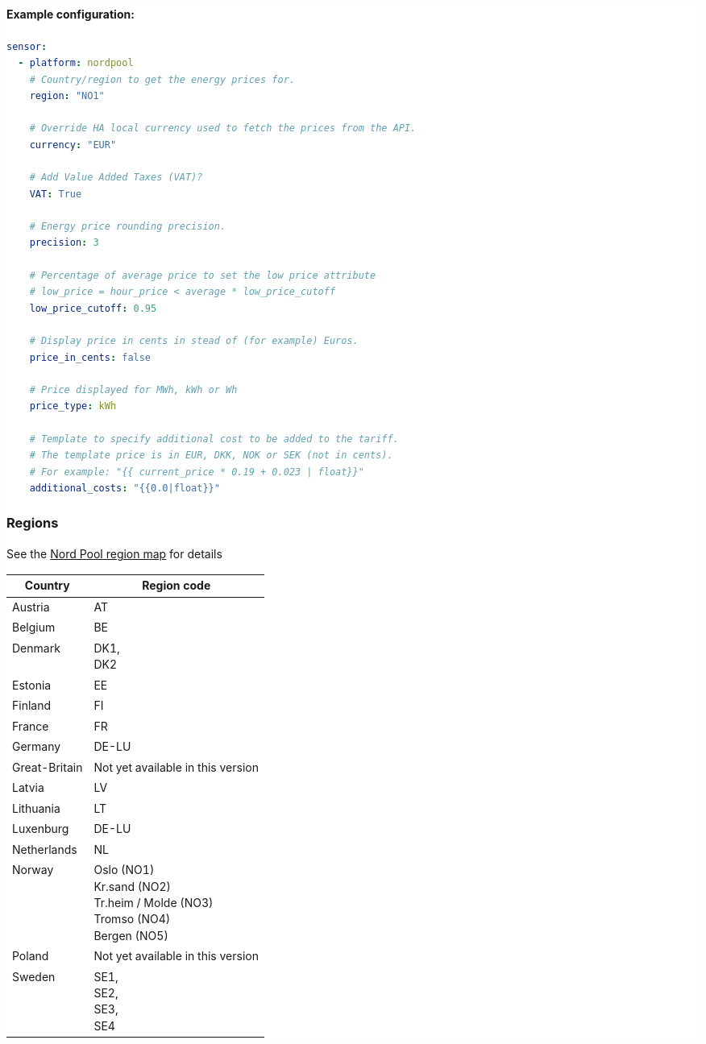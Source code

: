 #### Example configuration:
```yaml
sensor:
  - platform: nordpool
    # Country/region to get the energy prices for.
    region: "NO1"

    # Override HA local currency used to fetch the prices from the API.
    currency: "EUR"

    # Add Value Added Taxes (VAT)?
    VAT: True

    # Energy price rounding precision.
    precision: 3

    # Percentage of average price to set the low price attribute
    # low_price = hour_price < average * low_price_cutoff
    low_price_cutoff: 0.95

    # Display price in cents in stead of (for example) Euros.
    price_in_cents: false

    # Price displayed for MWh, kWh or Wh
    price_type: kWh

    # Template to specify additional cost to be added to the tariff.
    # The template price is in EUR, DKK, NOK or SEK (not in cents).
    # For example: "{{ current_price * 0.19 + 0.023 | float}}"
    additional_costs: "{{0.0|float}}"
```
### Regions
See the [Nord Pool region map](https://www.nordpoolgroup.com/en/maps/) for details

| Country   | Region code |
| --------- | ----------- |
| Austria   | AT |
| Belgium   | BE |
| Denmark   | DK1, <br> DK2|
| Estonia   | EE |
| Finland   | FI |
| France    | FR |
| Germany   | DE-LU |
| Great-Britain | Not yet available in this version |
| Latvia    | LV |
| Lithuania | LT |
| Luxenburg | DE-LU |
| Netherlands | NL |
| Norway    | Oslo (NO1) <br> Kr.sand (NO2) <br> Tr.heim / Molde (NO3) <br> Tromso (NO4) <br> Bergen (NO5)  |
| Poland    | Not yet available in this version |
| Sweden    | SE1, <br> SE2, <br> SE3, <br> SE4 |
